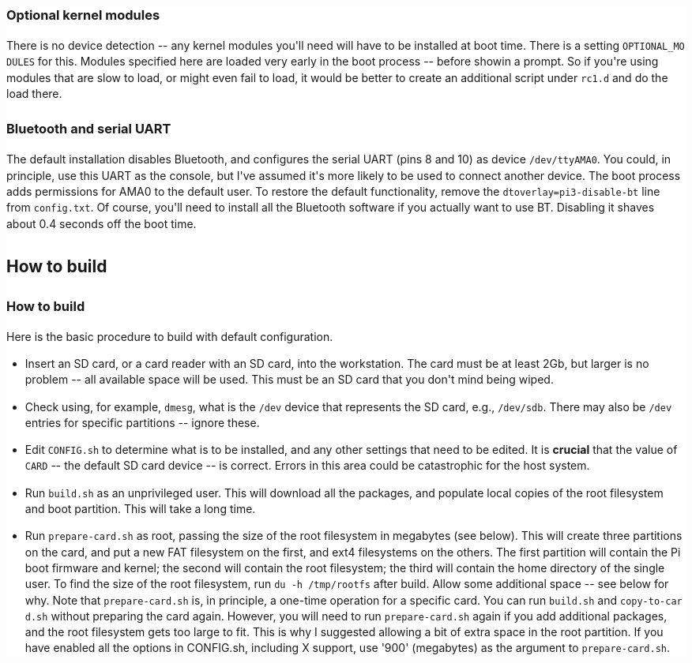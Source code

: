 ### Optional kernel modules

There is no device detection -- any kernel modules you'll need will have
to be installed at boot time. There is a setting `OPTIONAL_MODULES` for
this. Modules specified here are loaded very early in the boot process 
-- before showin a prompt. So if you're using modules that are slow to
load, or might even fail to load, it would be better to create an additional
script under <code>rc1.d</code> and do the load there.

### Bluetooth and serial UART

The default installation disables Bluetooth, and configures the serial
UART (pins 8 and 10) as device `/dev/ttyAMA0`. You could, in principle,
use this UART as the console, but I've assumed it's more likely to be
used to connect another device. The boot process adds permissions
for AMA0 to the default user. To restore the default functionality,
remove the `dtoverlay=pi3-disable-bt` line from `config.txt`. Of course,
you'll need to install all the Bluetooth software if you actually
want to use BT. Disabling it shaves about 0.4 seconds off the boot time.

## How to build 

### How to build

Here is the basic procedure to build with default configuration.

- Insert an SD card, or a card reader with an SD card, into the workstation.
  The card must be at least 2Gb, but larger is no problem -- all available
  space will be used. This must be an SD card that you don't mind being
  wiped.

- Check using, for example, `dmesg`, what is the `/dev` device that represents
  the SD card, e.g., `/dev/sdb`. There may also be `/dev` entries for
  specific partitions -- ignore these.

- Edit `CONFIG.sh` to determine what is to be installed, and any other
  settings that need to be edited. It is <b>crucial</b> that the value
of `CARD` -- the default SD card device -- is correct. Errors in this
area could be catastrophic for the host system.

- Run `build.sh` as an unprivileged user. This will download all the 
  packages, and populate local copies of the root filesystem and boot
  partition. This will take a long time.

- Run `prepare-card.sh` as root, passing the size of the root filesystem
  in megabytes (see below). This will create three partitions on the
  card, and put a new FAT filesystem on the first, and ext4 filesystems
  on the others. The first partition will contain the Pi boot firmware
  and kernel; the second will contain the root filesystem; the third
  will contain the home directory of the single user. To find the
  size of the root filesystem, run `du -h /tmp/rootfs` after build.
  Allow some additional space -- see below for why.
  Note that `prepare-card.sh` is, in principle, a one-time operation
  for a specific card. You can run `build.sh` and `copy-to-card.sh`
  without preparing the card again. However, you will need to run
  `prepare-card.sh` again if you add additional packages, and the root
  filesystem gets too large to fit. This is why I suggested allowing
  a bit of extra space in the root partition. If you have enabled all the
  options in CONFIG.sh, including X support, use '900' (megabytes) 
  as the argument to `prepare-card.sh`.

